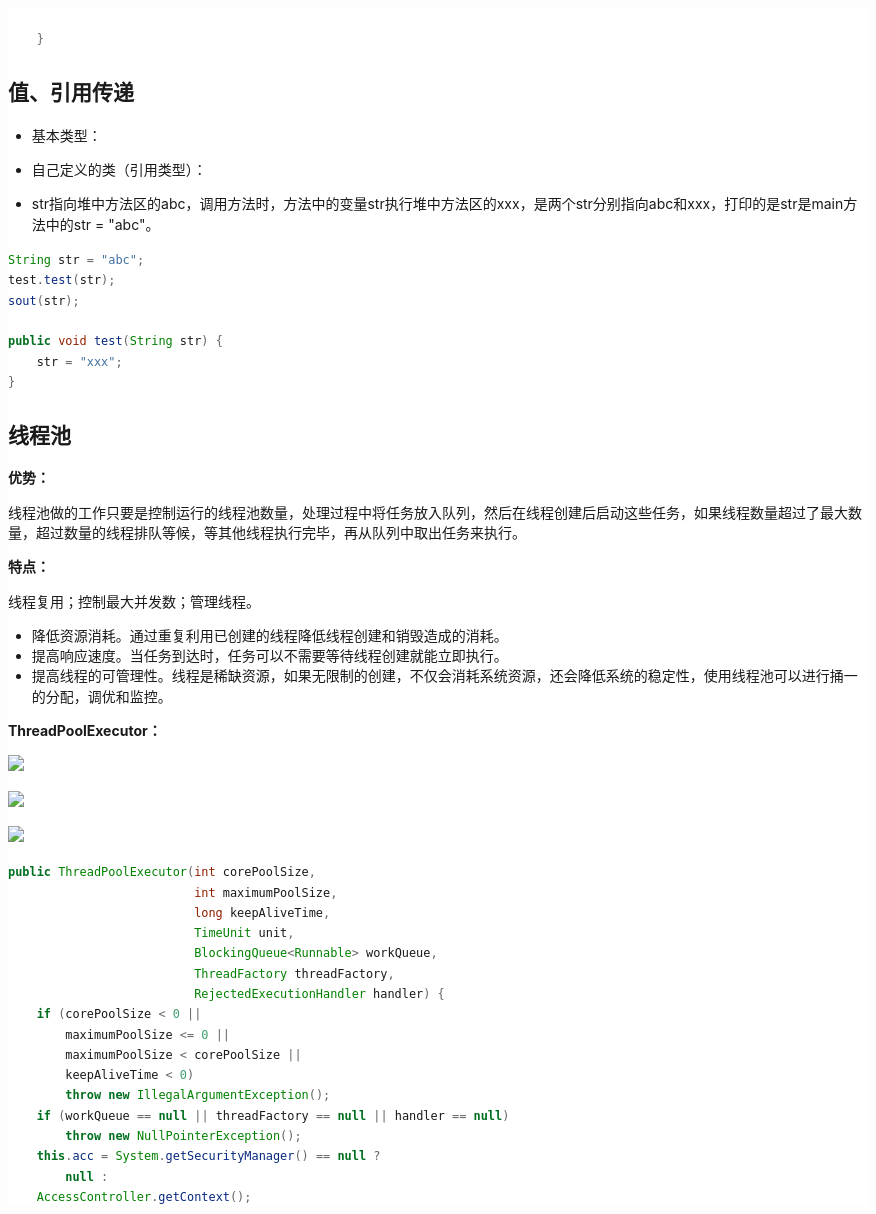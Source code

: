```java

    }
```



## 值、引用传递

- 基本类型：
- 自己定义的类（引用类型）：

- str指向堆中方法区的abc，调用方法时，方法中的变量str执行堆中方法区的xxx，是两个str分别指向abc和xxx，打印的是str是main方法中的str = "abc"。

```java
String str = "abc";
test.test(str);
sout(str);

public void test(String str) {
    str = "xxx";
}
```



## 线程池

**优势：**

线程池做的工作只要是控制运行的线程池数量，处理过程中将任务放入队列，然后在线程创建后启动这些任务，如果线程数量超过了最大数量，超过数量的线程排队等候，等其他线程执行完毕，再从队列中取出任务来执行。

**特点：**

线程复用；控制最大并发数；管理线程。

- 降低资源消耗。通过重复利用已创建的线程降低线程创建和销毁造成的消耗。
- 提高响应速度。当任务到达时，任务可以不需要等待线程创建就能立即执行。
- 提高线程的可管理性。线程是稀缺资源，如果无限制的创建，不仅会消耗系统资源，还会降低系统的稳定性，使用线程池可以进行捅一的分配，调优和监控。



**ThreadPoolExecutor：**

![]( https://raw.githubusercontent.com/CoderLeftEar/Blog-Images/master/blog/ThreadPool04.png)

![]( https://raw.githubusercontent.com/CoderLeftEar/Blog-Images/master/blog/ThreadPool03.png)



![]( https://raw.githubusercontent.com/CoderLeftEar/Blog-Images/master/blog/ThreadPool02.png)



```java
public ThreadPoolExecutor(int corePoolSize,
                          int maximumPoolSize,
                          long keepAliveTime,
                          TimeUnit unit,
                          BlockingQueue<Runnable> workQueue,
                          ThreadFactory threadFactory,
                          RejectedExecutionHandler handler) {
    if (corePoolSize < 0 ||
        maximumPoolSize <= 0 ||
        maximumPoolSize < corePoolSize ||
        keepAliveTime < 0)
        throw new IllegalArgumentException();
    if (workQueue == null || threadFactory == null || handler == null)
        throw new NullPointerException();
    this.acc = System.getSecurityManager() == null ?
        null :
    AccessController.getContext();
```